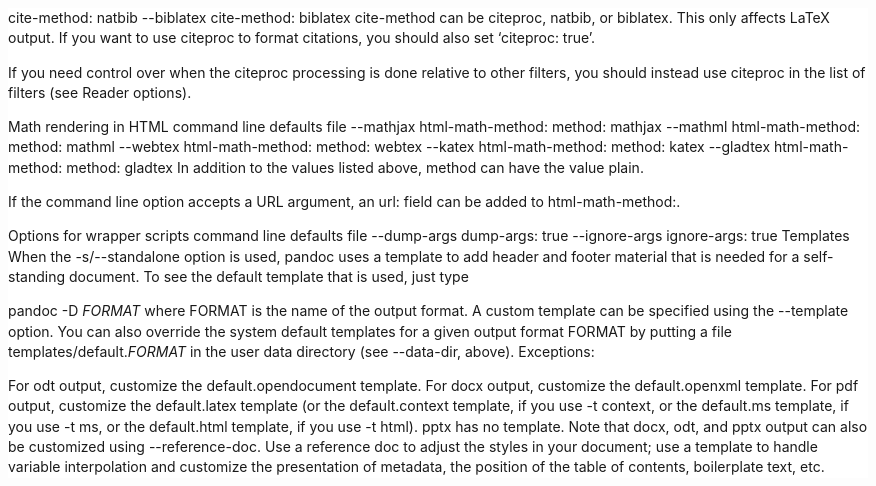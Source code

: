 cite-method: natbib
--biblatex
cite-method: biblatex
cite-method can be citeproc, natbib, or biblatex. This only affects LaTeX output. If you want to use citeproc to format citations, you should also set ‘citeproc: true’.

If you need control over when the citeproc processing is done relative to other filters, you should instead use citeproc in the list of filters (see Reader options).

Math rendering in HTML
command line	defaults file
--mathjax
html-math-method:
  method: mathjax
--mathml
html-math-method:
  method: mathml
--webtex
html-math-method:
  method: webtex
--katex
html-math-method:
  method: katex
--gladtex
html-math-method:
  method: gladtex
In addition to the values listed above, method can have the value plain.

If the command line option accepts a URL argument, an url: field can be added to html-math-method:.

Options for wrapper scripts
command line	defaults file
--dump-args
dump-args: true
--ignore-args
ignore-args: true
Templates
When the -s/--standalone option is used, pandoc uses a template to add header and footer material that is needed for a self-standing document. To see the default template that is used, just type

pandoc -D *FORMAT*
where FORMAT is the name of the output format. A custom template can be specified using the --template option. You can also override the system default templates for a given output format FORMAT by putting a file templates/default.*FORMAT* in the user data directory (see --data-dir, above). Exceptions:

For odt output, customize the default.opendocument template.
For docx output, customize the default.openxml template.
For pdf output, customize the default.latex template (or the default.context template, if you use -t context, or the default.ms template, if you use -t ms, or the default.html template, if you use -t html).
pptx has no template.
Note that docx, odt, and pptx output can also be customized using --reference-doc. Use a reference doc to adjust the styles in your document; use a template to handle variable interpolation and customize the presentation of metadata, the position of the table of contents, boilerplate text, etc.
